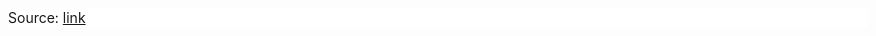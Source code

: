 [^16]: <span class="citation">(2005) 6 SAL Ann Rev 259</span> at Para 13.31

[^17]: Based on the parties’ estimated valuation of $650,000 less outstanding mortgage loan of $211,736.71 at the time of the hearing

[^18]: Based on the parties’ estimated valuation of $580,000 less outstanding mortgage of $300,304.03 at the time of the hearing

[^19]: <span class="citation">\[2015\] 4 SLR 59</span>

[^20]: <span class="citation">\[2019\] SGHCF 12</span>

[^21]: Page 2 Plaintiff’s Affidavit of Assets and Means

[^22]: Page 3 Defendant’s Affidavit of Assets and Means

[^23]: Paragraph 17 Page 9 Defendant’s Affidavit of Assets and Means

[^24]: Pages 86 to 87 Plaintiff’s Affidavit of Assets and Means

[^25]: Paragraph 65 Plaintiff’s Affidavit of Assets and Means

[^26]: Paragraph 41 Wife’s submissions


Source: [link](https://www.lawnet.sg:443/lawnet/web/lawnet/free-resources?p_p_id=freeresources_WAR_lawnet3baseportlet&p_p_lifecycle=1&p_p_state=normal&p_p_mode=view&_freeresources_WAR_lawnet3baseportlet_action=openContentPage&_freeresources_WAR_lawnet3baseportlet_docId=%2FJudgment%2F23891-SSP.xml)

[^1]: <span class="citation">\[2015\] 4 SLR 1043</span>
[^2]: <span class="citation">\[2015\] SGCA 52</span>
[^3]: Notes of Evidence 26 September 2019 Page 4
[^4]: Paragraph 6 Defendant’s 2nd Affidavit of Assets and Means
[^5]: <span class="citation">\[2015\] 4 SLR 1043</span>
[^6]: <span class="citation">\[2017\] SGCA 15</span>
[^7]: <span class="citation">\[2017\] SGHCF 13</span>
[^8]: <span class="citation">\[2015\] SGHC 316</span>
[^9]: <span class="citation">\[2018\] SGCA 78</span>
[^10]: <span class="citation">\[2012\] 2 SLR 859</span>
[^11]: <span class="citation">\[2008\] SGHC 225</span>
[^12]: <span class="citation">\[2006\] SGDC 96</span>
[^13]: <span class="citation">\[2007\] SGCA 21</span>
[^14]: <span class="citation">\[2007\] SGCA 35</span>
[^15]: \[2007\] 3 SLR (R) 520